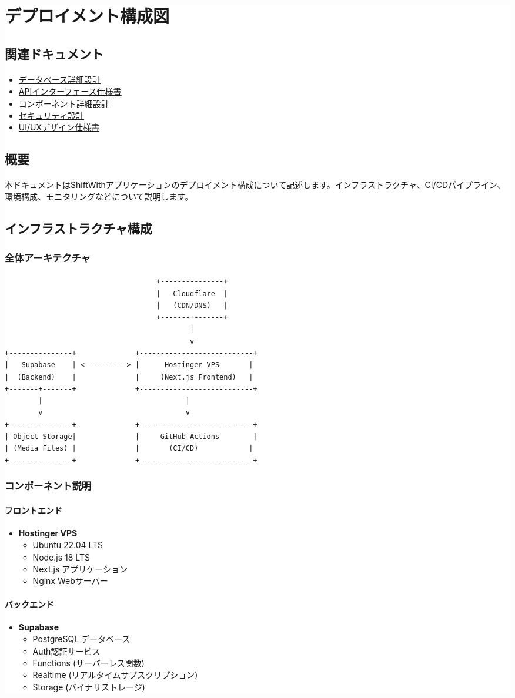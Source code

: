 # デプロイメント構成図

## 関連ドキュメント
- [データベース詳細設計](../01_プロジェクト概要/05_データベース詳細設計.md)
- [APIインターフェース仕様書](./04_APIインターフェース仕様書.md)
- [コンポーネント詳細設計](../01_プロジェクト概要/06_コンポーネント詳細設計.md)
- [セキュリティ設計](./05_セキュリティ設計.md)
- [UI/UXデザイン仕様書](../01_プロジェクト概要/07_UI_UXデザイン仕様書.md)

## 概要
本ドキュメントはShiftWithアプリケーションのデプロイメント構成について記述します。インフラストラクチャ、CI/CDパイプライン、環境構成、モニタリングなどについて説明します。

## インフラストラクチャ構成

### 全体アーキテクチャ

```
                                    +---------------+
                                    |   Cloudflare  |
                                    |   (CDN/DNS)   |
                                    +-------+-------+
                                            |
                                            v
+---------------+              +---------------------------+
|   Supabase    | <----------> |      Hostinger VPS       |
|  (Backend)    |              |     (Next.js Frontend)   |
+-------+-------+              +---------------------------+
        |                                  |
        v                                  v
+---------------+              +---------------------------+
| Object Storage|              |     GitHub Actions        |
| (Media Files) |              |       (CI/CD)            |
+---------------+              +---------------------------+
```

### コンポーネント説明

#### フロントエンド
- **Hostinger VPS**
  - Ubuntu 22.04 LTS
  - Node.js 18 LTS
  - Next.js アプリケーション
  - Nginx Webサーバー

#### バックエンド
- **Supabase**
  - PostgreSQL データベース
  - Auth認証サービス
  - Functions (サーバーレス関数)
  - Realtime (リアルタイムサブスクリプション)
  - Storage (バイナリストレージ)
